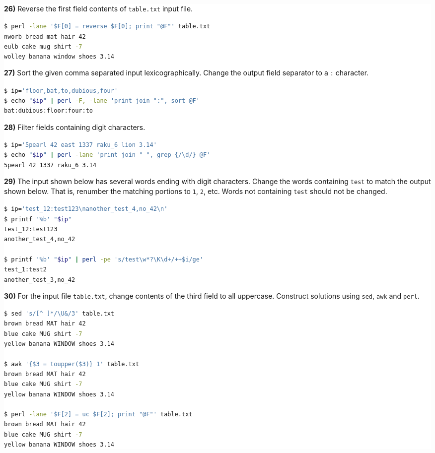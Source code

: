 ```bash
```

**26)** Reverse the first field contents of `table.txt` input file.

```bash
$ perl -lane '$F[0] = reverse $F[0]; print "@F"' table.txt
nworb bread mat hair 42
eulb cake mug shirt -7
wolley banana window shoes 3.14
```

**27)** Sort the given comma separated input lexicographically. Change the output field separator to a `:` character.

```bash
$ ip='floor,bat,to,dubious,four'
$ echo "$ip" | perl -F, -lane 'print join ":", sort @F'
bat:dubious:floor:four:to
```

**28)** Filter fields containing digit characters.

```bash
$ ip='5pearl 42 east 1337 raku_6 lion 3.14'
$ echo "$ip" | perl -lane 'print join " ", grep {/\d/} @F'
5pearl 42 1337 raku_6 3.14
```

**29)** The input shown below has several words ending with digit characters. Change the words containing `test` to match the output shown below. That is, renumber the matching portions to `1`, `2`, etc. Words not containing `test` should not be changed.

```bash
$ ip='test_12:test123\nanother_test_4,no_42\n'
$ printf '%b' "$ip"
test_12:test123
another_test_4,no_42

$ printf '%b' "$ip" | perl -pe 's/test\w*?\K\d+/++$i/ge'
test_1:test2
another_test_3,no_42
```

**30)** For the input file `table.txt`, change contents of the third field to all uppercase. Construct solutions using `sed`, `awk` and `perl`.

```bash
$ sed 's/[^ ]*/\U&/3' table.txt
brown bread MAT hair 42
blue cake MUG shirt -7
yellow banana WINDOW shoes 3.14

$ awk '{$3 = toupper($3)} 1' table.txt
brown bread MAT hair 42
blue cake MUG shirt -7
yellow banana WINDOW shoes 3.14

$ perl -lane '$F[2] = uc $F[2]; print "@F"' table.txt
brown bread MAT hair 42
blue cake MUG shirt -7
yellow banana WINDOW shoes 3.14
```
